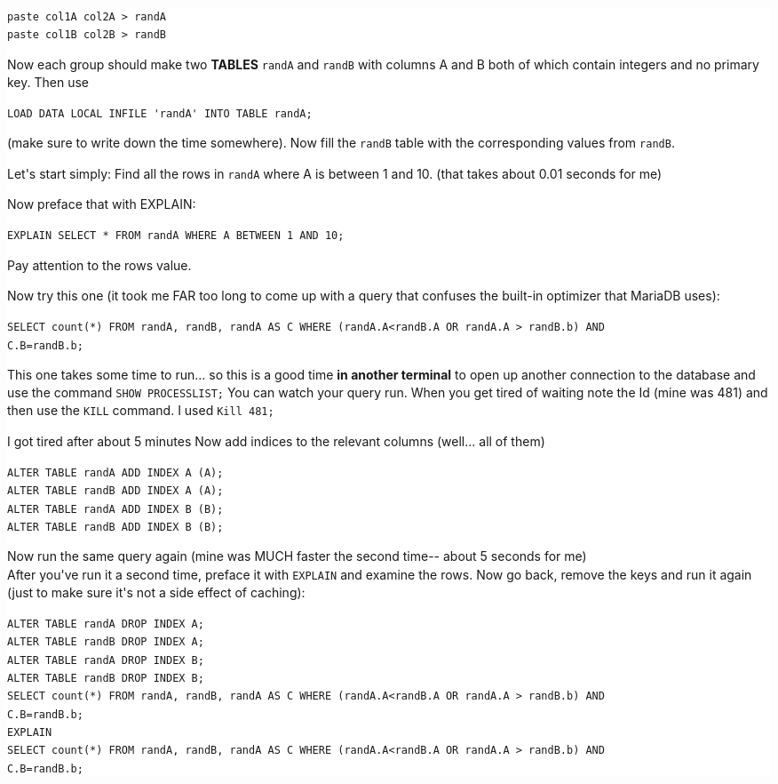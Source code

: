 ```
paste col1A col2A > randA
paste col1B col2B > randB
```

Now each group should make two **TABLES** `randA` and `randB` with columns A and B both of which contain integers and no primary key. Then use

```{sql}
LOAD DATA LOCAL INFILE 'randA' INTO TABLE randA;
```

(make sure to write down the time somewhere). Now fill the `randB` table with the corresponding values
from `randB`.

Let's start simply: Find all the rows in `randA` where A is between 1 and 10. (that takes about 0.01
seconds for me)

Now preface that with EXPLAIN:

```{sql}
EXPLAIN SELECT * FROM randA WHERE A BETWEEN 1 AND 10;
```

Pay attention to the rows value.

Now try this one (it took me FAR too long to come up with a query that confuses the built-in optimizer
that MariaDB uses):

```{sql}
SELECT count(*) FROM randA, randB, randA AS C WHERE (randA.A<randB.A OR randA.A > randB.b) AND
C.B=randB.b;
```
This one takes some time to run... so this is a good time **in another terminal** to open up another connection to the database and use the command `SHOW PROCESSLIST;`  You can watch your query run.  When you get tired of waiting note the Id (mine was 481) and then use the `KILL` command.  I used `Kill 481;`

I got tired after about 5 minutes Now add indices to the relevant columns (well... all of them)

```{sql}
ALTER TABLE randA ADD INDEX A (A);
ALTER TABLE randB ADD INDEX A (A);
ALTER TABLE randA ADD INDEX B (B);
ALTER TABLE randB ADD INDEX B (B);
```

Now run the same query again (mine was MUCH faster the second time-- about 5 seconds for me)  
After you've run it a second time, preface it with `EXPLAIN` and examine the rows. Now go back, remove
the keys and run it again (just to make sure it's not a side effect of caching):

```{sql}
ALTER TABLE randA DROP INDEX A;
ALTER TABLE randB DROP INDEX A;
ALTER TABLE randA DROP INDEX B;
ALTER TABLE randB DROP INDEX B;
SELECT count(*) FROM randA, randB, randA AS C WHERE (randA.A<randB.A OR randA.A > randB.b) AND
C.B=randB.b;
EXPLAIN
SELECT count(*) FROM randA, randB, randA AS C WHERE (randA.A<randB.A OR randA.A > randB.b) AND
C.B=randB.b;
```
